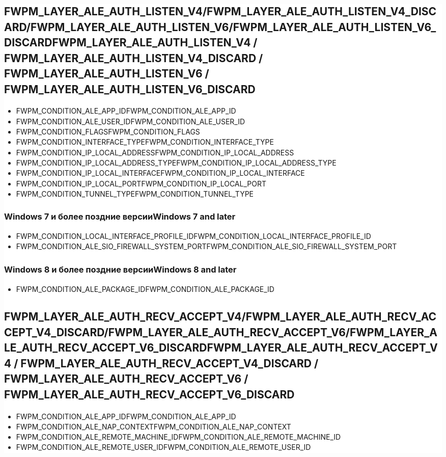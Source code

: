 ## <a name="fwpm_layer_ale_auth_listen_v4--fwpm_layer_ale_auth_listen_v4_discard--fwpm_layer_ale_auth_listen_v6--fwpm_layer_ale_auth_listen_v6_discard"></a><span data-ttu-id="16776-298">FWPM_LAYER_ALE_AUTH_LISTEN_V4/FWPM_LAYER_ALE_AUTH_LISTEN_V4_DISCARD/FWPM_LAYER_ALE_AUTH_LISTEN_V6/FWPM_LAYER_ALE_AUTH_LISTEN_V6_DISCARD</span><span class="sxs-lookup"><span data-stu-id="16776-298">FWPM_LAYER_ALE_AUTH_LISTEN_V4 / FWPM_LAYER_ALE_AUTH_LISTEN_V4_DISCARD / FWPM_LAYER_ALE_AUTH_LISTEN_V6 / FWPM_LAYER_ALE_AUTH_LISTEN_V6_DISCARD</span></span>
- <span data-ttu-id="16776-299">FWPM_CONDITION_ALE_APP_ID</span><span class="sxs-lookup"><span data-stu-id="16776-299">FWPM_CONDITION_ALE_APP_ID</span></span>
- <span data-ttu-id="16776-300">FWPM_CONDITION_ALE_USER_ID</span><span class="sxs-lookup"><span data-stu-id="16776-300">FWPM_CONDITION_ALE_USER_ID</span></span>
- <span data-ttu-id="16776-301">FWPM_CONDITION_FLAGS</span><span class="sxs-lookup"><span data-stu-id="16776-301">FWPM_CONDITION_FLAGS</span></span>
- <span data-ttu-id="16776-302">FWPM_CONDITION_INTERFACE_TYPE</span><span class="sxs-lookup"><span data-stu-id="16776-302">FWPM_CONDITION_INTERFACE_TYPE</span></span>
- <span data-ttu-id="16776-303">FWPM_CONDITION_IP_LOCAL_ADDRESS</span><span class="sxs-lookup"><span data-stu-id="16776-303">FWPM_CONDITION_IP_LOCAL_ADDRESS</span></span>
- <span data-ttu-id="16776-304">FWPM_CONDITION_IP_LOCAL_ADDRESS_TYPE</span><span class="sxs-lookup"><span data-stu-id="16776-304">FWPM_CONDITION_IP_LOCAL_ADDRESS_TYPE</span></span>
- <span data-ttu-id="16776-305">FWPM_CONDITION_IP_LOCAL_INTERFACE</span><span class="sxs-lookup"><span data-stu-id="16776-305">FWPM_CONDITION_IP_LOCAL_INTERFACE</span></span>
- <span data-ttu-id="16776-306">FWPM_CONDITION_IP_LOCAL_PORT</span><span class="sxs-lookup"><span data-stu-id="16776-306">FWPM_CONDITION_IP_LOCAL_PORT</span></span>
- <span data-ttu-id="16776-307">FWPM_CONDITION_TUNNEL_TYPE</span><span class="sxs-lookup"><span data-stu-id="16776-307">FWPM_CONDITION_TUNNEL_TYPE</span></span>
###  <a name="windows-7--and-later"></a><span data-ttu-id="16776-308">Windows 7 и более поздние версии</span><span class="sxs-lookup"><span data-stu-id="16776-308">Windows 7  and later</span></span>
- <span data-ttu-id="16776-309">FWPM_CONDITION_LOCAL_INTERFACE_PROFILE_ID</span><span class="sxs-lookup"><span data-stu-id="16776-309">FWPM_CONDITION_LOCAL_INTERFACE_PROFILE_ID</span></span>
- <span data-ttu-id="16776-310">FWPM_CONDITION_ALE_SIO_FIREWALL_SYSTEM_PORT</span><span class="sxs-lookup"><span data-stu-id="16776-310">FWPM_CONDITION_ALE_SIO_FIREWALL_SYSTEM_PORT</span></span>
###  <a name="windows-8--and-later"></a><span data-ttu-id="16776-311">Windows 8 и более поздние версии</span><span class="sxs-lookup"><span data-stu-id="16776-311">Windows 8  and later</span></span>
- <span data-ttu-id="16776-312">FWPM_CONDITION_ALE_PACKAGE_ID</span><span class="sxs-lookup"><span data-stu-id="16776-312">FWPM_CONDITION_ALE_PACKAGE_ID</span></span>
## <a name="fwpm_layer_ale_auth_recv_accept_v4--fwpm_layer_ale_auth_recv_accept_v4_discard--fwpm_layer_ale_auth_recv_accept_v6--fwpm_layer_ale_auth_recv_accept_v6_discard"></a><span data-ttu-id="16776-313">FWPM_LAYER_ALE_AUTH_RECV_ACCEPT_V4/FWPM_LAYER_ALE_AUTH_RECV_ACCEPT_V4_DISCARD/FWPM_LAYER_ALE_AUTH_RECV_ACCEPT_V6/FWPM_LAYER_ALE_AUTH_RECV_ACCEPT_V6_DISCARD</span><span class="sxs-lookup"><span data-stu-id="16776-313">FWPM_LAYER_ALE_AUTH_RECV_ACCEPT_V4 / FWPM_LAYER_ALE_AUTH_RECV_ACCEPT_V4_DISCARD / FWPM_LAYER_ALE_AUTH_RECV_ACCEPT_V6 / FWPM_LAYER_ALE_AUTH_RECV_ACCEPT_V6_DISCARD</span></span>
- <span data-ttu-id="16776-314">FWPM_CONDITION_ALE_APP_ID</span><span class="sxs-lookup"><span data-stu-id="16776-314">FWPM_CONDITION_ALE_APP_ID</span></span>
- <span data-ttu-id="16776-315">FWPM_CONDITION_ALE_NAP_CONTEXT</span><span class="sxs-lookup"><span data-stu-id="16776-315">FWPM_CONDITION_ALE_NAP_CONTEXT</span></span>
- <span data-ttu-id="16776-316">FWPM_CONDITION_ALE_REMOTE_MACHINE_ID</span><span class="sxs-lookup"><span data-stu-id="16776-316">FWPM_CONDITION_ALE_REMOTE_MACHINE_ID</span></span>
- <span data-ttu-id="16776-317">FWPM_CONDITION_ALE_REMOTE_USER_ID</span><span class="sxs-lookup"><span data-stu-id="16776-317">FWPM_CONDITION_ALE_REMOTE_USER_ID</span></span>